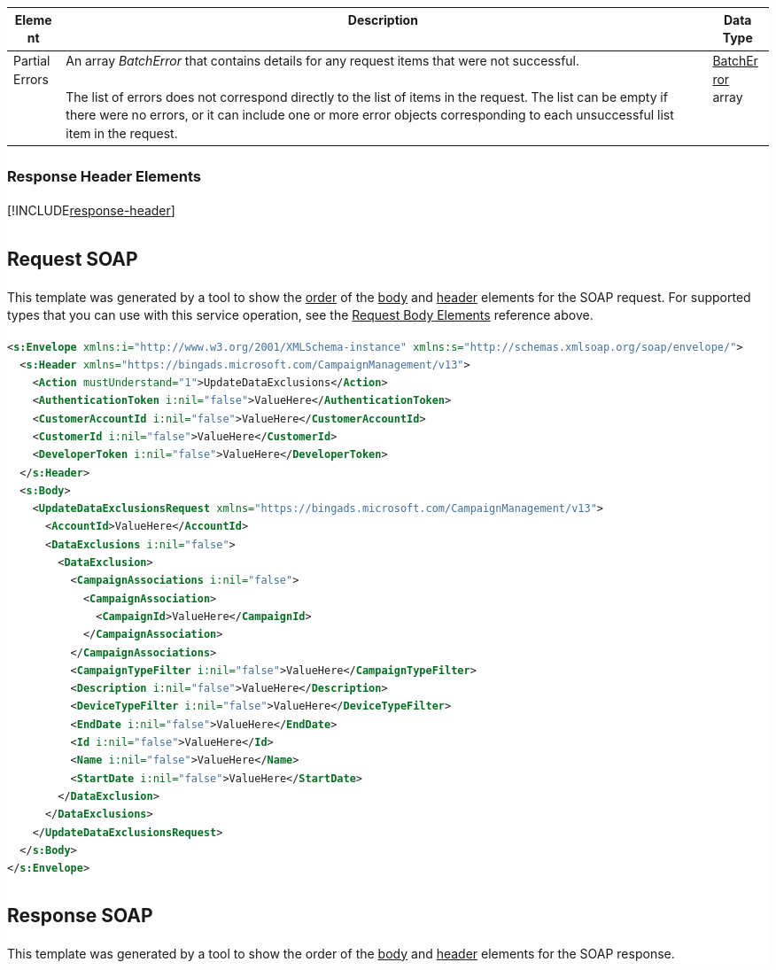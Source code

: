 |Element|Description|Data Type|
|-----------|---------------|-------------|
|<a name="partialerrors"></a>PartialErrors|An array *BatchError* that contains details for any request items that were not successful.<br/><br/>The list of errors does not correspond directly to the list of items in the request. The list can be empty if there were no errors, or it can include one or more error objects corresponding to each unsuccessful list item in the request.|[BatchError](batcherror.md) array|

### <a name="response-header"></a>Response Header Elements
[!INCLUDE[response-header](./includes/response-header.md)]

## <a name="request-soap"></a>Request SOAP
This template was generated by a tool to show the [order](../guides/services-protocol.md#element-order) of the [body](#request-body) and [header](#request-header) elements for the SOAP request. For supported types that you can use with this service operation, see the [Request Body Elements](#request-body) reference above.

```xml
<s:Envelope xmlns:i="http://www.w3.org/2001/XMLSchema-instance" xmlns:s="http://schemas.xmlsoap.org/soap/envelope/">
  <s:Header xmlns="https://bingads.microsoft.com/CampaignManagement/v13">
    <Action mustUnderstand="1">UpdateDataExclusions</Action>
    <AuthenticationToken i:nil="false">ValueHere</AuthenticationToken>
    <CustomerAccountId i:nil="false">ValueHere</CustomerAccountId>
    <CustomerId i:nil="false">ValueHere</CustomerId>
    <DeveloperToken i:nil="false">ValueHere</DeveloperToken>
  </s:Header>
  <s:Body>
    <UpdateDataExclusionsRequest xmlns="https://bingads.microsoft.com/CampaignManagement/v13">
      <AccountId>ValueHere</AccountId>
      <DataExclusions i:nil="false">
        <DataExclusion>
          <CampaignAssociations i:nil="false">
            <CampaignAssociation>
              <CampaignId>ValueHere</CampaignId>
            </CampaignAssociation>
          </CampaignAssociations>
          <CampaignTypeFilter i:nil="false">ValueHere</CampaignTypeFilter>
          <Description i:nil="false">ValueHere</Description>
          <DeviceTypeFilter i:nil="false">ValueHere</DeviceTypeFilter>
          <EndDate i:nil="false">ValueHere</EndDate>
          <Id i:nil="false">ValueHere</Id>
          <Name i:nil="false">ValueHere</Name>
          <StartDate i:nil="false">ValueHere</StartDate>
        </DataExclusion>
      </DataExclusions>
    </UpdateDataExclusionsRequest>
  </s:Body>
</s:Envelope>
```

## <a name="response-soap"></a>Response SOAP
This template was generated by a tool to show the order of the [body](#response-body) and [header](#response-header) elements for the SOAP response.
